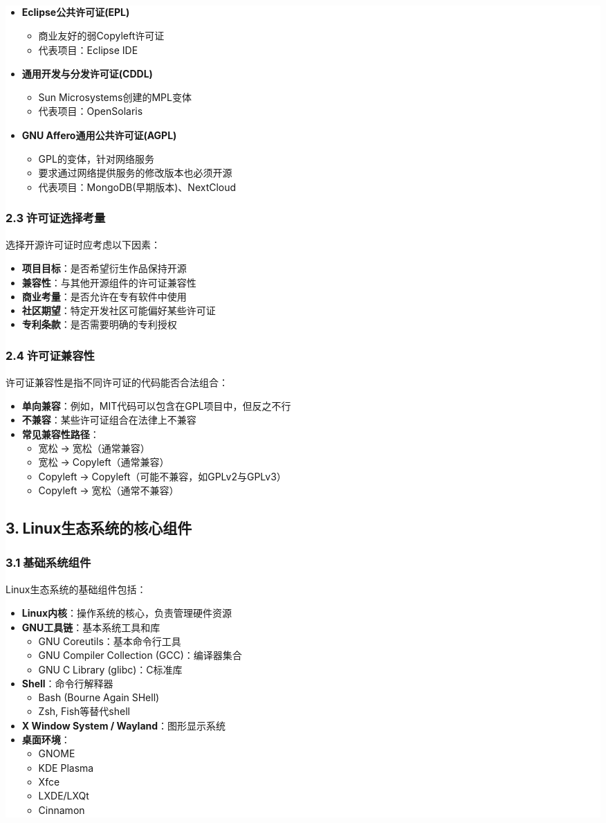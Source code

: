 - **Eclipse公共许可证(EPL)**
  - 商业友好的弱Copyleft许可证
  - 代表项目：Eclipse IDE

- **通用开发与分发许可证(CDDL)**
  - Sun Microsystems创建的MPL变体
  - 代表项目：OpenSolaris

- **GNU Affero通用公共许可证(AGPL)**
  - GPL的变体，针对网络服务
  - 要求通过网络提供服务的修改版本也必须开源
  - 代表项目：MongoDB(早期版本)、NextCloud

### 2.3 许可证选择考量

选择开源许可证时应考虑以下因素：

- **项目目标**：是否希望衍生作品保持开源
- **兼容性**：与其他开源组件的许可证兼容性
- **商业考量**：是否允许在专有软件中使用
- **社区期望**：特定开发社区可能偏好某些许可证
- **专利条款**：是否需要明确的专利授权

### 2.4 许可证兼容性

许可证兼容性是指不同许可证的代码能否合法组合：

- **单向兼容**：例如，MIT代码可以包含在GPL项目中，但反之不行
- **不兼容**：某些许可证组合在法律上不兼容
- **常见兼容性路径**：
  - 宽松 → 宽松（通常兼容）
  - 宽松 → Copyleft（通常兼容）
  - Copyleft → Copyleft（可能不兼容，如GPLv2与GPLv3）
  - Copyleft → 宽松（通常不兼容）

## 3. Linux生态系统的核心组件

### 3.1 基础系统组件

Linux生态系统的基础组件包括：

- **Linux内核**：操作系统的核心，负责管理硬件资源
- **GNU工具链**：基本系统工具和库
  - GNU Coreutils：基本命令行工具
  - GNU Compiler Collection (GCC)：编译器集合
  - GNU C Library (glibc)：C标准库
- **Shell**：命令行解释器
  - Bash (Bourne Again SHell)
  - Zsh, Fish等替代shell
- **X Window System / Wayland**：图形显示系统
- **桌面环境**：
  - GNOME
  - KDE Plasma
  - Xfce
  - LXDE/LXQt
  - Cinnamon
